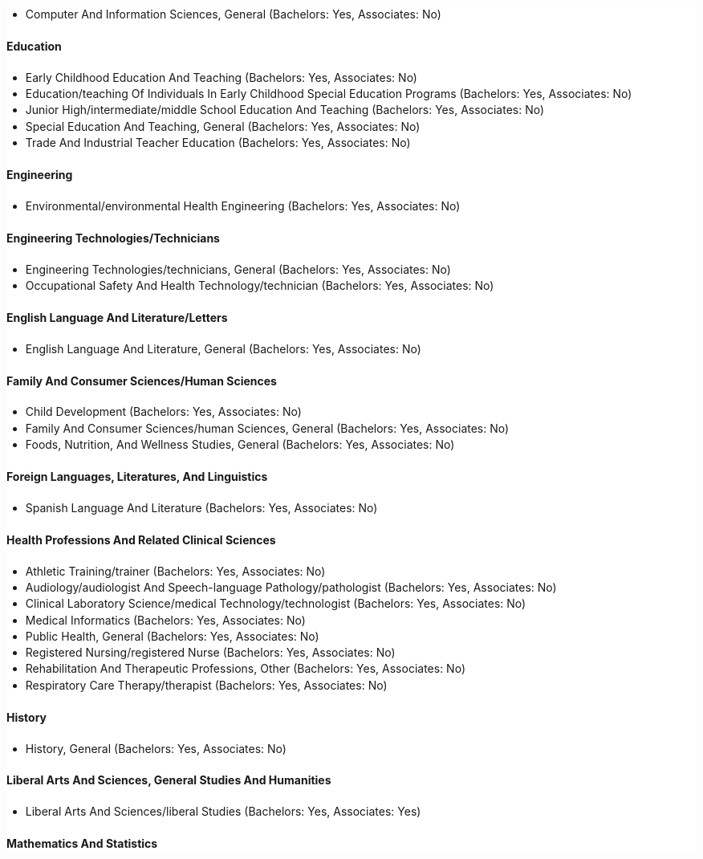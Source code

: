 - Computer And Information Sciences, General (Bachelors: Yes, Associates: No)

#### Education

- Early Childhood Education And Teaching (Bachelors: Yes, Associates: No)
- Education/teaching Of Individuals In Early Childhood Special Education Programs (Bachelors: Yes, Associates: No)
- Junior High/intermediate/middle School Education And Teaching (Bachelors: Yes, Associates: No)
- Special Education And Teaching, General (Bachelors: Yes, Associates: No)
- Trade And Industrial Teacher Education (Bachelors: Yes, Associates: No)

#### Engineering

- Environmental/environmental Health Engineering (Bachelors: Yes, Associates: No)

#### Engineering Technologies/Technicians

- Engineering Technologies/technicians, General (Bachelors: Yes, Associates: No)
- Occupational Safety And Health Technology/technician (Bachelors: Yes, Associates: No)

#### English Language And Literature/Letters

- English Language And Literature, General (Bachelors: Yes, Associates: No)

#### Family And Consumer Sciences/Human Sciences

- Child Development (Bachelors: Yes, Associates: No)
- Family And Consumer Sciences/human Sciences, General (Bachelors: Yes, Associates: No)
- Foods, Nutrition, And Wellness Studies, General (Bachelors: Yes, Associates: No)

#### Foreign Languages, Literatures, And Linguistics

- Spanish Language And Literature (Bachelors: Yes, Associates: No)

#### Health Professions And Related Clinical Sciences

- Athletic Training/trainer (Bachelors: Yes, Associates: No)
- Audiology/audiologist And Speech-language Pathology/pathologist (Bachelors: Yes, Associates: No)
- Clinical Laboratory Science/medical Technology/technologist (Bachelors: Yes, Associates: No)
- Medical Informatics (Bachelors: Yes, Associates: No)
- Public Health, General (Bachelors: Yes, Associates: No)
- Registered Nursing/registered Nurse (Bachelors: Yes, Associates: No)
- Rehabilitation And Therapeutic Professions, Other (Bachelors: Yes, Associates: No)
- Respiratory Care Therapy/therapist (Bachelors: Yes, Associates: No)

#### History

- History, General (Bachelors: Yes, Associates: No)

#### Liberal Arts And Sciences, General Studies And Humanities

- Liberal Arts And Sciences/liberal Studies (Bachelors: Yes, Associates: Yes)

#### Mathematics And Statistics
